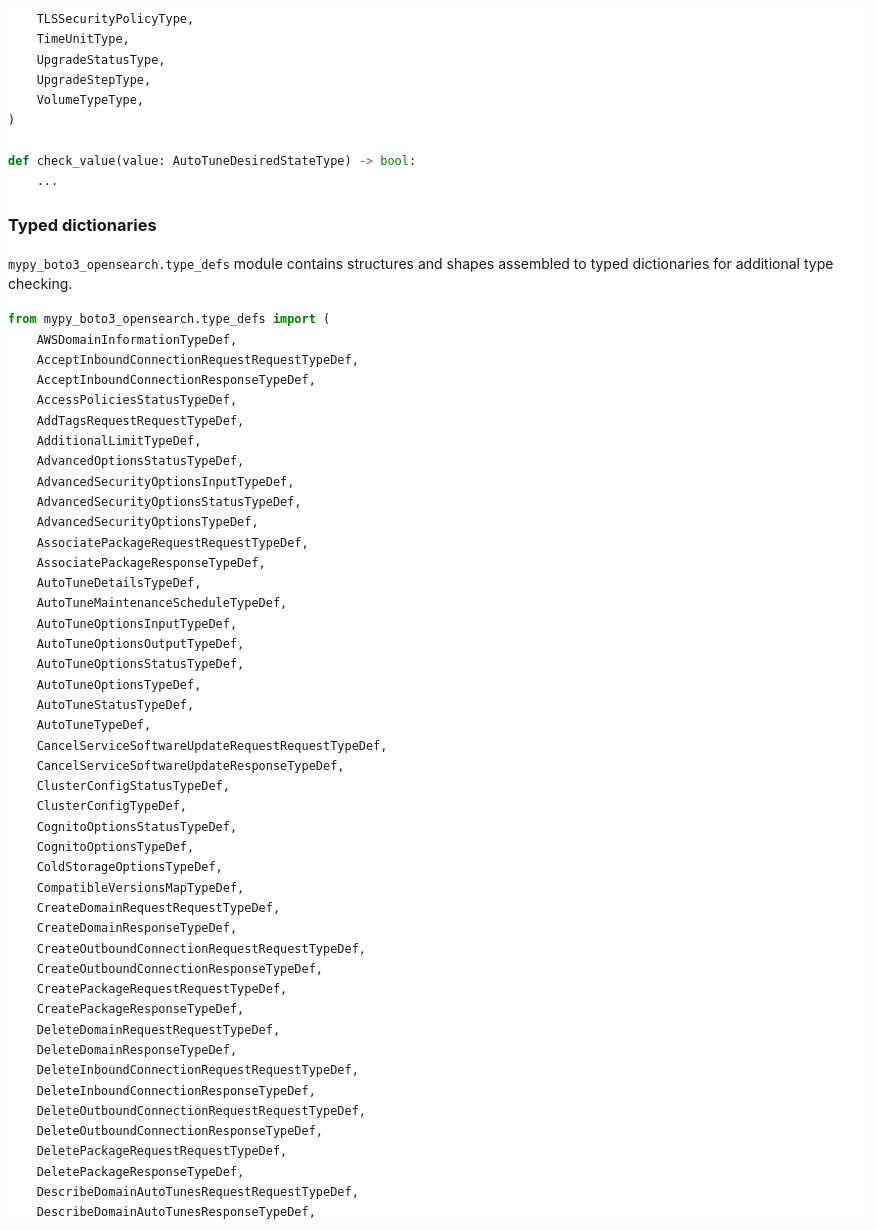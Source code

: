 ```python
    TLSSecurityPolicyType,
    TimeUnitType,
    UpgradeStatusType,
    UpgradeStepType,
    VolumeTypeType,
)

def check_value(value: AutoTuneDesiredStateType) -> bool:
    ...
```

<a id="typed-dictionaries"></a>

### Typed dictionaries

`mypy_boto3_opensearch.type_defs` module contains structures and shapes
assembled to typed dictionaries for additional type checking.

```python
from mypy_boto3_opensearch.type_defs import (
    AWSDomainInformationTypeDef,
    AcceptInboundConnectionRequestRequestTypeDef,
    AcceptInboundConnectionResponseTypeDef,
    AccessPoliciesStatusTypeDef,
    AddTagsRequestRequestTypeDef,
    AdditionalLimitTypeDef,
    AdvancedOptionsStatusTypeDef,
    AdvancedSecurityOptionsInputTypeDef,
    AdvancedSecurityOptionsStatusTypeDef,
    AdvancedSecurityOptionsTypeDef,
    AssociatePackageRequestRequestTypeDef,
    AssociatePackageResponseTypeDef,
    AutoTuneDetailsTypeDef,
    AutoTuneMaintenanceScheduleTypeDef,
    AutoTuneOptionsInputTypeDef,
    AutoTuneOptionsOutputTypeDef,
    AutoTuneOptionsStatusTypeDef,
    AutoTuneOptionsTypeDef,
    AutoTuneStatusTypeDef,
    AutoTuneTypeDef,
    CancelServiceSoftwareUpdateRequestRequestTypeDef,
    CancelServiceSoftwareUpdateResponseTypeDef,
    ClusterConfigStatusTypeDef,
    ClusterConfigTypeDef,
    CognitoOptionsStatusTypeDef,
    CognitoOptionsTypeDef,
    ColdStorageOptionsTypeDef,
    CompatibleVersionsMapTypeDef,
    CreateDomainRequestRequestTypeDef,
    CreateDomainResponseTypeDef,
    CreateOutboundConnectionRequestRequestTypeDef,
    CreateOutboundConnectionResponseTypeDef,
    CreatePackageRequestRequestTypeDef,
    CreatePackageResponseTypeDef,
    DeleteDomainRequestRequestTypeDef,
    DeleteDomainResponseTypeDef,
    DeleteInboundConnectionRequestRequestTypeDef,
    DeleteInboundConnectionResponseTypeDef,
    DeleteOutboundConnectionRequestRequestTypeDef,
    DeleteOutboundConnectionResponseTypeDef,
    DeletePackageRequestRequestTypeDef,
    DeletePackageResponseTypeDef,
    DescribeDomainAutoTunesRequestRequestTypeDef,
    DescribeDomainAutoTunesResponseTypeDef,
```